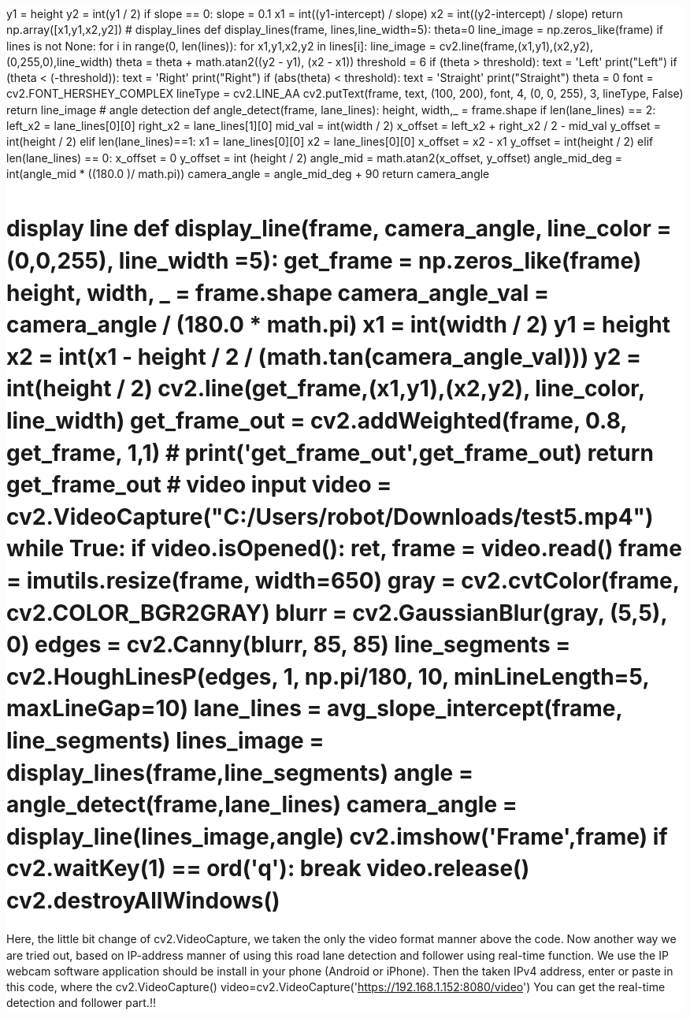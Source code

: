 y1 = height y2 = int(y1 / 2) if slope == 0: slope = 0.1 x1 = int((y1-intercept) / slope) x2 = int((y2-intercept) / slope) return np.array([x1,y1,x2,y2]) # display_lines def display_lines(frame, lines,line_width=5): theta=0 line_image = np.zeros_like(frame) if lines is not None: for i in range(0, len(lines)): for x1,y1,x2,y2 in lines[i]: line_image = cv2.line(frame,(x1,y1),(x2,y2), (0,255,0),line_width) theta = theta + math.atan2((y2 - y1), (x2 - x1)) threshold = 6 if (theta > threshold): text = 'Left' print("Left") if (theta < (-threshold)): text = 'Right' print("Right") if (abs(theta) < threshold): text = 'Straight' print("Straight") theta = 0 font = cv2.FONT_HERSHEY_COMPLEX lineType = cv2.LINE_AA cv2.putText(frame, text, (100, 200), font, 4, (0, 0, 255), 3, lineType, False) return line_image # angle detection def angle_detect(frame, lane_lines): height, width,_ = frame.shape if len(lane_lines) == 2: left_x2 = lane_lines[0][0] right_x2 = lane_lines[1][0] mid_val = int(width / 2) x_offset = left_x2 + right_x2 / 2 - mid_val y_offset = int(height / 2) elif len(lane_lines)==1: x1 = lane_lines[0][0] x2 = lane_lines[0][0] x_offset = x2 - x1 y_offset = int(height / 2) elif len(lane_lines) == 0: x_offset = 0 y_offset = int (height / 2) angle_mid = math.atan2(x_offset, y_offset) angle_mid_deg = int(angle_mid * ((180.0 )/ math.pi)) camera_angle = angle_mid_deg + 90 return camera_angle
# display line def display_line(frame, camera_angle, line_color =(0,0,255), line_width =5): get_frame = np.zeros_like(frame) height, width, _ = frame.shape camera_angle_val = camera_angle / (180.0 * math.pi) x1 = int(width / 2) y1 = height x2 = int(x1 - height / 2 / (math.tan(camera_angle_val))) y2 = int(height / 2) cv2.line(get_frame,(x1,y1),(x2,y2), line_color, line_width) get_frame_out = cv2.addWeighted(frame, 0.8, get_frame, 1,1) # print('get_frame_out',get_frame_out) return get_frame_out # video input video = cv2.VideoCapture("C:/Users/robot/Downloads/test5.mp4") while True: if video.isOpened(): ret, frame = video.read() frame = imutils.resize(frame, width=650) gray = cv2.cvtColor(frame, cv2.COLOR_BGR2GRAY) blurr = cv2.GaussianBlur(gray, (5,5), 0) edges = cv2.Canny(blurr, 85, 85) line_segments = cv2.HoughLinesP(edges, 1, np.pi/180, 10, minLineLength=5, maxLineGap=10) lane_lines = avg_slope_intercept(frame, line_segments) lines_image = display_lines(frame,line_segments) angle = angle_detect(frame,lane_lines) camera_angle = display_line(lines_image,angle) cv2.imshow('Frame',frame) if cv2.waitKey(1) == ord('q'): break video.release() cv2.destroyAllWindows()
Here, the little bit change of cv2.VideoCapture, we taken the only the video format manner above the code.
Now another way we are tried out, based on IP-address manner of using this road lane detection and follower using real-time function. We use the IP webcam software application should be install in your phone (Android or iPhone).
Then the taken IPv4 address, enter or paste in this code, where the cv2.VideoCapture() video=cv2.VideoCapture('https://192.168.1.152:8080/video')
You can get the real-time detection and follower part.!!
